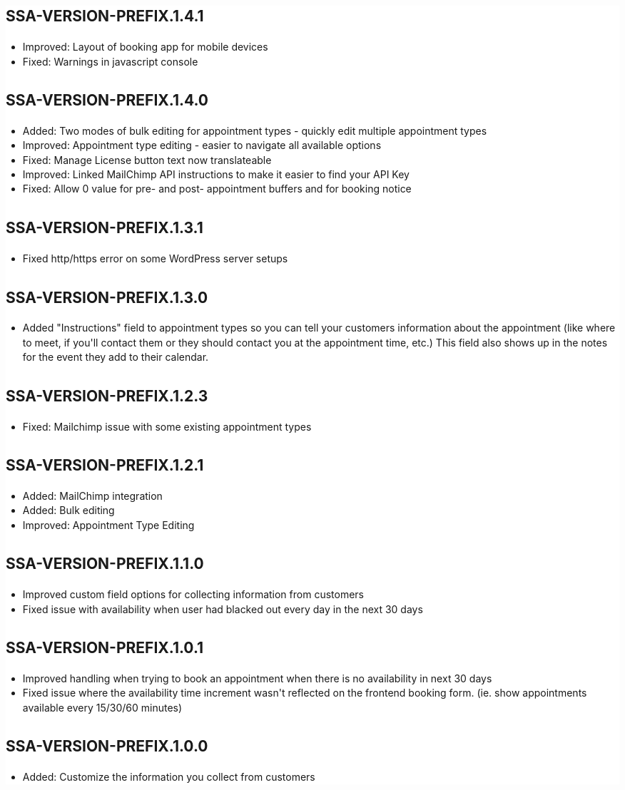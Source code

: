 ## SSA-VERSION-PREFIX.1.4.1

- Improved: Layout of booking app for mobile devices
- Fixed: Warnings in javascript console

## SSA-VERSION-PREFIX.1.4.0

- Added: Two modes of bulk editing for appointment types - quickly edit multiple appointment types
- Improved: Appointment type editing - easier to navigate all available options
- Fixed: Manage License button text now translateable
- Improved: Linked MailChimp API instructions to make it easier to find your API Key
- Fixed: Allow 0 value for pre- and post- appointment buffers and for booking notice

## SSA-VERSION-PREFIX.1.3.1

- Fixed http/https error on some WordPress server setups

## SSA-VERSION-PREFIX.1.3.0

- Added "Instructions" field to appointment types so you can tell your customers information about the appointment (like where to meet, if you'll contact them or they should contact you at the appointment time, etc.) This field also shows up in the notes for the event they add to their calendar.

## SSA-VERSION-PREFIX.1.2.3

- Fixed: Mailchimp issue with some existing appointment types

## SSA-VERSION-PREFIX.1.2.1

- Added: MailChimp integration
- Added: Bulk editing
- Improved: Appointment Type Editing

## SSA-VERSION-PREFIX.1.1.0

- Improved custom field options for collecting information from customers
- Fixed issue with availability when user had blacked out every day in the next 30 days

## SSA-VERSION-PREFIX.1.0.1

- Improved handling when trying to book an appointment when there is no availability in next 30 days
- Fixed issue where the availability time increment wasn't reflected on the frontend booking form. (ie. show appointments available every 15/30/60 minutes)

## SSA-VERSION-PREFIX.1.0.0

- Added: Customize the information you collect from customers
